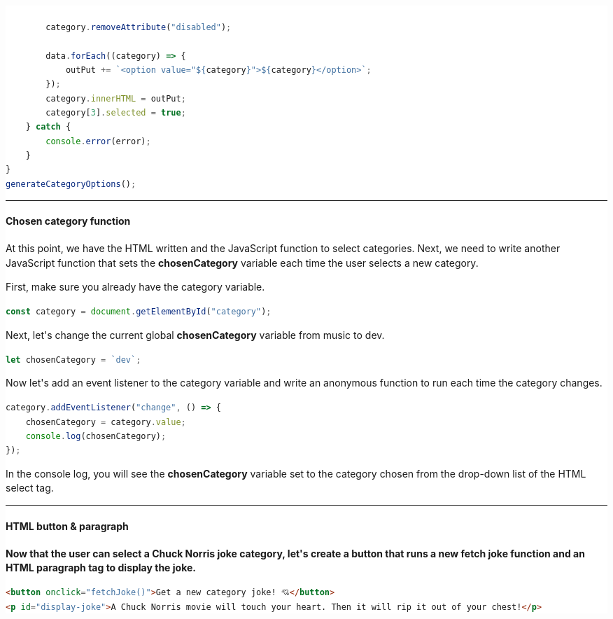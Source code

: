```javascript

		category.removeAttribute("disabled");

		data.forEach((category) => {
			outPut += `<option value="${category}">${category}</option>`;
		});
		category.innerHTML = outPut;
		category[3].selected = true;
	} catch {
		console.error(error);
	}
}
generateCategoryOptions();
```

---

#### Chosen category function
At this point, we have the HTML written and the JavaScript function to select categories. Next, we need to write another JavaScript function that sets the **chosenCategory** variable each time the user selects a new category.

First, make sure you already have the category variable.
```javascript
const category = document.getElementById("category");
```

Next, let's change the current global **chosenCategory** variable from music to dev.
```javascript
let chosenCategory = `dev`;
```

Now let's add an event listener to the category variable and write an anonymous function to run each time the category changes.
```javascript
category.addEventListener("change", () => {
	chosenCategory = category.value;
    console.log(chosenCategory);
});
```

In the console log, you will see the **chosenCategory** variable set to the category chosen from the drop-down list of the HTML select tag. 

---

#### HTML button & paragraph
**Now that the user can select a Chuck Norris joke category, let's create a button that runs a new fetch joke function and an HTML paragraph tag to display the joke.**

```html
<button onclick="fetchJoke()">Get a new category joke! 💘</button>
<p id="display-joke">A Chuck Norris movie will touch your heart. Then it will rip it out of your chest!</p>
```
